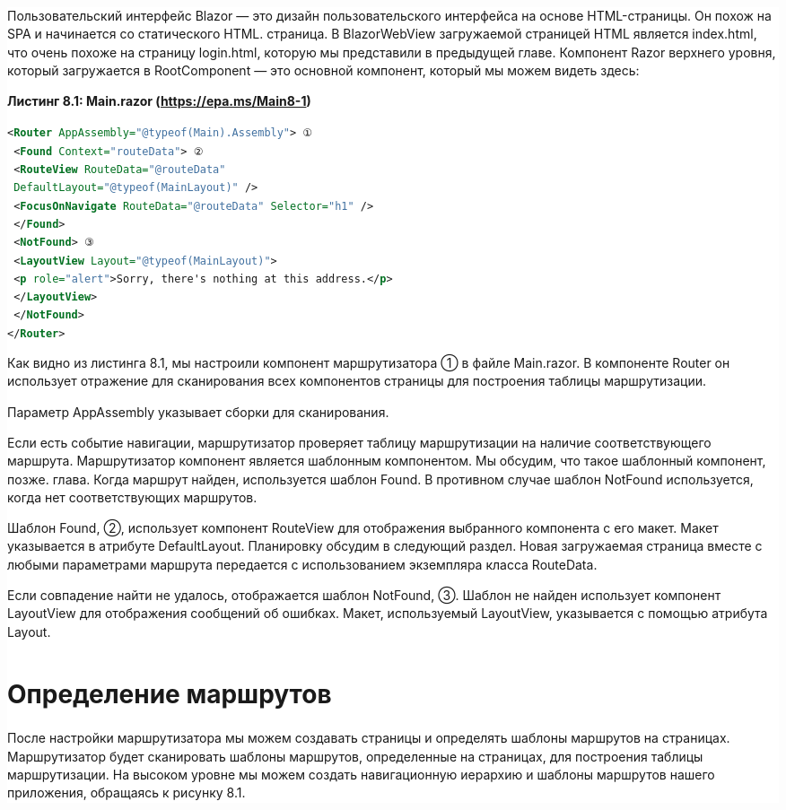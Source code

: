 Пользовательский интерфейс Blazor — это дизайн пользовательского интерфейса на основе HTML-страницы. Он похож на SPA и начинается со статического HTML.
страница. В BlazorWebView загружаемой страницей HTML является index.html, что очень похоже на
страницу login.html, которую мы представили в предыдущей главе. Компонент Razor верхнего уровня, который
загружается в RootComponent — это основной компонент, который мы можем видеть здесь:

**Листинг 8.1: Main.razor (https://epa.ms/Main8-1)**

```xml
<Router AppAssembly="@typeof(Main).Assembly"> ①
 <Found Context="routeData"> ②
 <RouteView RouteData="@routeData"
 DefaultLayout="@typeof(MainLayout)" />
 <FocusOnNavigate RouteData="@routeData" Selector="h1" />
 </Found>
 <NotFound> ③
 <LayoutView Layout="@typeof(MainLayout)">
 <p role="alert">Sorry, there's nothing at this address.</p>
 </LayoutView>
 </NotFound>
</Router>
```
Как видно из листинга 8.1, мы настроили компонент маршрутизатора ① в файле Main.razor.
В компоненте Router он использует отражение для сканирования всех компонентов страницы для построения таблицы маршрутизации.

Параметр AppAssembly указывает сборки для сканирования.

Если есть событие навигации, маршрутизатор проверяет таблицу маршрутизации на наличие соответствующего маршрута. Маршрутизатор
компонент является шаблонным компонентом. Мы обсудим, что такое шаблонный компонент, позже.
глава. Когда маршрут найден, используется шаблон Found. В противном случае шаблон NotFound
используется, когда нет соответствующих маршрутов.

Шаблон Found, ②, использует компонент RouteView для отображения выбранного компонента с его
макет. Макет указывается в атрибуте DefaultLayout. Планировку обсудим в
следующий раздел. Новая загружаемая страница вместе с любыми параметрами маршрута передается с использованием экземпляра
класса RouteData.

Если совпадение найти не удалось, отображается шаблон NotFound, ③. Шаблон не найден
использует компонент LayoutView для отображения сообщений об ошибках. Макет, используемый LayoutView,
указывается с помощью атрибута Layout.

# Определение маршрутов

После настройки маршрутизатора мы можем создавать страницы и определять шаблоны маршрутов на страницах. Маршрутизатор
будет сканировать шаблоны маршрутов, определенные на страницах, для построения таблицы маршрутизации.
На высоком уровне мы можем создать навигационную иерархию и шаблоны маршрутов нашего приложения, обращаясь к рисунку 8.1.
